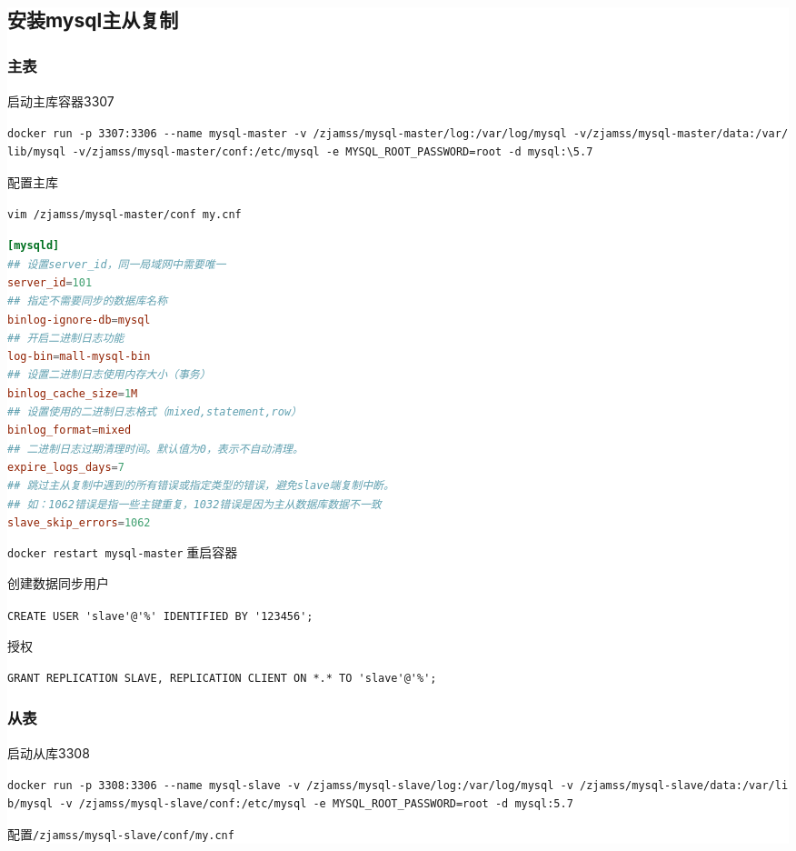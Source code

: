 

## 安装mysql主从复制

### 主表

启动主库容器3307

`docker run -p 3307:3306 --name mysql-master -v /zjamss/mysql-master/log:/var/log/mysql -v/zjamss/mysql-master/data:/var/lib/mysql -v/zjamss/mysql-master/conf:/etc/mysql -e MYSQL_ROOT_PASSWORD=root -d mysql:\5.7`

配置主库

`vim /zjamss/mysql-master/conf my.cnf`

```toml
[mysqld]
## 设置server_id，同一局域网中需要唯一
server_id=101 
## 指定不需要同步的数据库名称
binlog-ignore-db=mysql  
## 开启二进制日志功能
log-bin=mall-mysql-bin  
## 设置二进制日志使用内存大小（事务）
binlog_cache_size=1M  
## 设置使用的二进制日志格式（mixed,statement,row）
binlog_format=mixed  
## 二进制日志过期清理时间。默认值为0，表示不自动清理。
expire_logs_days=7  
## 跳过主从复制中遇到的所有错误或指定类型的错误，避免slave端复制中断。
## 如：1062错误是指一些主键重复，1032错误是因为主从数据库数据不一致
slave_skip_errors=1062

```

`docker restart mysql-master` 重启容器

创建数据同步用户

`CREATE USER 'slave'@'%' IDENTIFIED BY '123456';`

授权

`GRANT REPLICATION SLAVE, REPLICATION CLIENT ON *.* TO 'slave'@'%';`



### 从表

启动从库3308

`docker run -p 3308:3306 --name mysql-slave -v /zjamss/mysql-slave/log:/var/log/mysql -v /zjamss/mysql-slave/data:/var/lib/mysql -v /zjamss/mysql-slave/conf:/etc/mysql -e MYSQL_ROOT_PASSWORD=root -d mysql:5.7`

配置`/zjamss/mysql-slave/conf/my.cnf`

